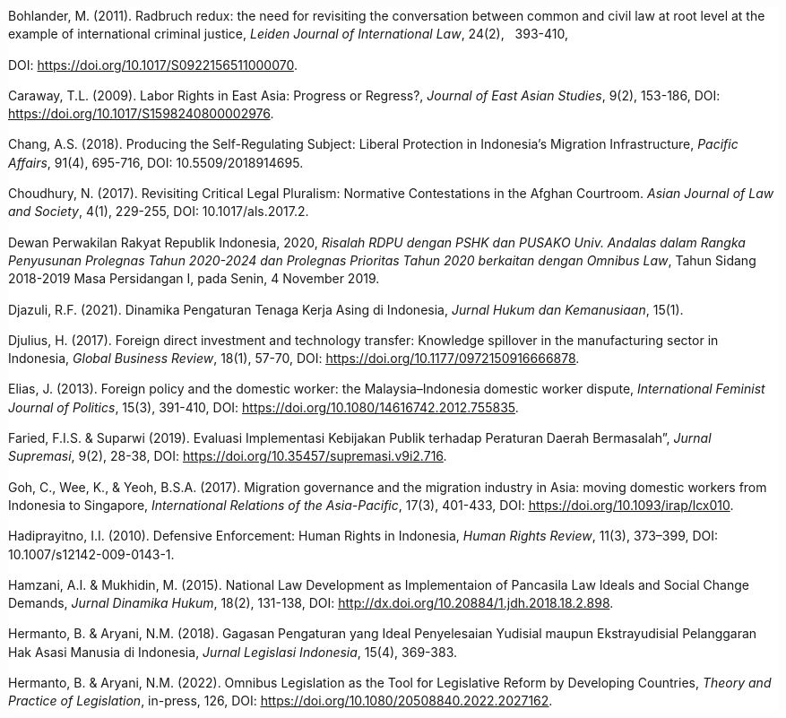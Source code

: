 <p><span class="font2">Bohlander, M. (2011). Radbruch redux: the need for revisiting the conversation between common and civil law at root level at the example of international criminal justice, </span><span class="font2" style="font-style:italic;">Leiden Journal of International Law</span><span class="font2">, 24(2), &nbsp;&nbsp;393-410,</span></p>
<p><span class="font2">DOI: </span><a href="https://doi.org/10.1017/S0922156511000070"><span class="font2">https://doi.org/10.1017/S0922156511000070</span></a><span class="font2">.</span></p>
<p><span class="font2">Caraway, T.L. (2009). Labor Rights in East Asia: Progress or Regress?, </span><span class="font2" style="font-style:italic;">Journal of East Asian Studies</span><span class="font2">, 9(2), 153-186, DOI: </span><a href="https://doi.org/10.1017/S1598240800002976"><span class="font2">https://doi.org/10.1017/S1598240800002976</span></a><span class="font2">.</span></p>
<p><span class="font2">Chang, A.S. (2018). Producing the Self-Regulating Subject: Liberal Protection in Indonesia’s Migration Infrastructure, </span><span class="font2" style="font-style:italic;">Pacific Affairs</span><span class="font2">, 91(4), 695-716, DOI: 10.5509/2018914695.</span></p>
<p><span class="font2">Choudhury, N. (2017). Revisiting Critical Legal Pluralism: Normative Contestations in the Afghan Courtroom. </span><span class="font2" style="font-style:italic;">Asian Journal of Law and Society</span><span class="font2">, 4(1), 229-255, DOI: 10.1017/als.2017.2.</span></p>
<p><span class="font2">Dewan Perwakilan Rakyat Republik Indonesia, 2020, </span><span class="font2" style="font-style:italic;">Risalah RDPU dengan PSHK dan PUSAKO Univ. Andalas dalam Rangka Penyusunan Prolegnas Tahun 2020-2024 dan Prolegnas Prioritas Tahun 2020 berkaitan dengan Omnibus Law</span><span class="font2">, Tahun Sidang 2018-2019 Masa Persidangan I, pada Senin, 4 November 2019.</span></p>
<p><span class="font2">Djazuli, R.F. (2021). Dinamika Pengaturan Tenaga Kerja Asing di Indonesia, </span><span class="font2" style="font-style:italic;">Jurnal Hukum dan Kemanusiaan</span><span class="font2">, 15(1).</span></p>
<p><span class="font2">Djulius, H. (2017). Foreign direct investment and technology transfer: Knowledge spillover in the manufacturing sector in Indonesia, </span><span class="font2" style="font-style:italic;">Global Business Review</span><span class="font2">, 18(1), 57-70, DOI: </span><a href="https://doi.org/10.1177/0972150916666878"><span class="font2" style="text-decoration:underline;">https://doi.org/10.1177/0972150916666878</span></a><span class="font2">.</span></p>
<p><span class="font2">Elias, J. (2013). Foreign policy and the domestic worker: the Malaysia–Indonesia domestic worker dispute, </span><span class="font2" style="font-style:italic;">International Feminist Journal of Politics</span><span class="font2">, 15(3), 391-410, DOI: </span><a href="https://doi.org/10.1080/14616742.2012.755835"><span class="font2" style="text-decoration:underline;">https://doi.org/10.1080/14616742.2012.755835</span></a><span class="font2">.</span></p>
<p><span class="font2">Faried, F.I.S. &amp;&nbsp;Suparwi (2019). Evaluasi Implementasi Kebijakan Publik terhadap Peraturan Daerah Bermasalah”, </span><span class="font2" style="font-style:italic;">Jurnal Supremasi</span><span class="font2">, 9(2), 28-38, DOI: </span><a href="https://doi.org/10.35457/supremasi.v9i2.716"><span class="font2" style="text-decoration:underline;">https://doi.org/10.35457/supremasi.v9i2.716</span></a><span class="font2">.</span></p>
<p><span class="font2">Goh, C., Wee, K., &amp;&nbsp;Yeoh, B.S.A. (2017). Migration governance and the migration industry in Asia: moving domestic workers from Indonesia to Singapore, </span><span class="font2" style="font-style:italic;">International Relations of the Asia-Pacific</span><span class="font2">, 17(3), 401-433, DOI: </span><a href="https://doi.org/10.1093/irap/lcx010"><span class="font2" style="text-decoration:underline;">https://doi.org/10.1093/irap/lcx010</span></a><span class="font2">.</span></p>
<p><span class="font2">Hadiprayitno, I.I. (2010). Defensive Enforcement: Human Rights in Indonesia, </span><span class="font2" style="font-style:italic;">Human Rights Review</span><span class="font2">, 11(3), 373–399, DOI: 10.1007/s12142-009-0143-1.</span></p>
<p><span class="font2">Hamzani, A.I. &amp;&nbsp;Mukhidin, M. (2015). National Law Development as Implementaion of Pancasila Law Ideals and Social Change Demands, </span><span class="font2" style="font-style:italic;">Jurnal Dinamika Hukum</span><span class="font2">, 18(2), 131-138, DOI: </span><a href="http://dx.doi.org/10.20884/1.jdh.2018.18.2.898"><span class="font2" style="text-decoration:underline;">http://dx.doi.org/10.20884/1.jdh.2018.18.2.898</span></a><span class="font2">.</span></p>
<p><span class="font2">Hermanto, B. &amp;&nbsp;Aryani, N.M. (2018). Gagasan Pengaturan yang Ideal Penyelesaian Yudisial maupun Ekstrayudisial Pelanggaran Hak Asasi Manusia di Indonesia, </span><span class="font2" style="font-style:italic;">Jurnal Legislasi Indonesia</span><span class="font2">, 15(4), 369-383.</span></p>
<p><span class="font2">Hermanto, B. &amp;&nbsp;Aryani, N.M. (2022). Omnibus Legislation as the Tool for Legislative Reform by Developing Countries, </span><span class="font2" style="font-style:italic;">Theory and Practice of Legislation</span><span class="font2">, in-press, 126, DOI: </span><a href="https://doi.org/10.1080/20508840.2022.2027162"><span class="font2" style="text-decoration:underline;">https://doi.org/10.1080/20508840.2022.2027162</span></a><span class="font2">.</span></p>